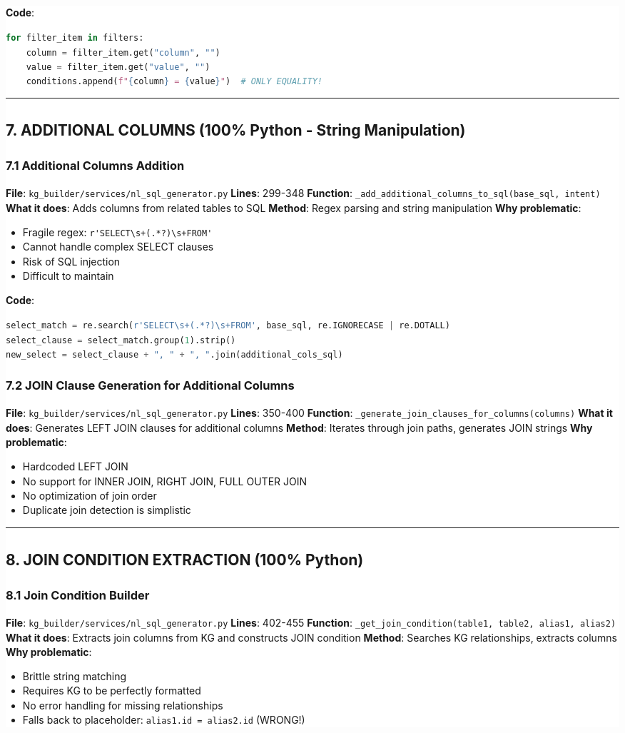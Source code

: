 **Code**:
```python
for filter_item in filters:
    column = filter_item.get("column", "")
    value = filter_item.get("value", "")
    conditions.append(f"{column} = {value}")  # ONLY EQUALITY!
```

---

## 7. ADDITIONAL COLUMNS (100% Python - String Manipulation)

### 7.1 Additional Columns Addition
**File**: `kg_builder/services/nl_sql_generator.py`
**Lines**: 299-348
**Function**: `_add_additional_columns_to_sql(base_sql, intent)`
**What it does**: Adds columns from related tables to SQL
**Method**: Regex parsing and string manipulation
**Why problematic**:
- Fragile regex: `r'SELECT\s+(.*?)\s+FROM'`
- Cannot handle complex SELECT clauses
- Risk of SQL injection
- Difficult to maintain

**Code**:
```python
select_match = re.search(r'SELECT\s+(.*?)\s+FROM', base_sql, re.IGNORECASE | re.DOTALL)
select_clause = select_match.group(1).strip()
new_select = select_clause + ", " + ", ".join(additional_cols_sql)
```

### 7.2 JOIN Clause Generation for Additional Columns
**File**: `kg_builder/services/nl_sql_generator.py`
**Lines**: 350-400
**Function**: `_generate_join_clauses_for_columns(columns)`
**What it does**: Generates LEFT JOIN clauses for additional columns
**Method**: Iterates through join paths, generates JOIN strings
**Why problematic**:
- Hardcoded LEFT JOIN
- No support for INNER JOIN, RIGHT JOIN, FULL OUTER JOIN
- No optimization of join order
- Duplicate join detection is simplistic

---

## 8. JOIN CONDITION EXTRACTION (100% Python)

### 8.1 Join Condition Builder
**File**: `kg_builder/services/nl_sql_generator.py`
**Lines**: 402-455
**Function**: `_get_join_condition(table1, table2, alias1, alias2)`
**What it does**: Extracts join columns from KG and constructs JOIN condition
**Method**: Searches KG relationships, extracts columns
**Why problematic**:
- Brittle string matching
- Requires KG to be perfectly formatted
- No error handling for missing relationships
- Falls back to placeholder: `alias1.id = alias2.id` (WRONG!)
